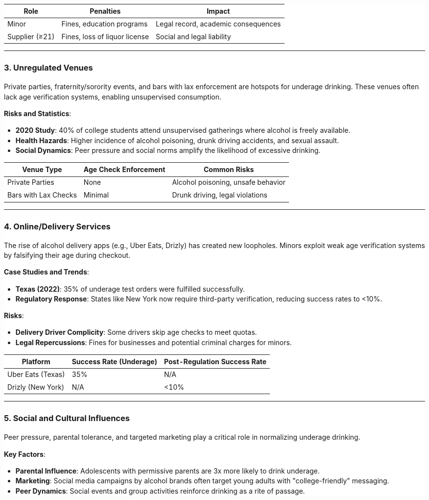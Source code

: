 | **Role**             | **Penalties**                     | **Impact**                          |  
|----------------------|-----------------------------------|-------------------------------------|  
| Minor                | Fines, education programs         | Legal record, academic consequences |  
| Supplier (≥21)       | Fines, loss of liquor license     | Social and legal liability          |  

---

### **3. Unregulated Venues**  
Private parties, fraternity/sorority events, and bars with lax enforcement are hotspots for underage drinking. These venues often lack age verification systems, enabling unsupervised consumption.  

**Risks and Statistics**:  
- **2020 Study**: 40% of college students attend unsupervised gatherings where alcohol is freely available.  
- **Health Hazards**: Higher incidence of alcohol poisoning, drunk driving accidents, and sexual assault.  
- **Social Dynamics**: Peer pressure and social norms amplify the likelihood of excessive drinking.  

| **Venue Type**       | **Age Check Enforcement** | **Common Risks**                  |  
|----------------------|---------------------------|-----------------------------------|  
| Private Parties      | None                      | Alcohol poisoning, unsafe behavior |  
| Bars with Lax Checks | Minimal                   | Drunk driving, legal violations   |  

---

### **4. Online/Delivery Services**  
The rise of alcohol delivery apps (e.g., Uber Eats, Drizly) has created new loopholes. Minors exploit weak age verification systems by falsifying their age during checkout.  

**Case Studies and Trends**:  
- **Texas (2022)**: 35% of underage test orders were fulfilled successfully.  
- **Regulatory Response**: States like New York now require third-party verification, reducing success rates to <10%.  

**Risks**:  
- **Delivery Driver Complicity**: Some drivers skip age checks to meet quotas.  
- **Legal Repercussions**: Fines for businesses and potential criminal charges for minors.  

| **Platform**         | **Success Rate (Underage)** | **Post-Regulation Success Rate** |  
|----------------------|-----------------------------|----------------------------------|  
| Uber Eats (Texas)    | 35%                         | N/A                              |  
| Drizly (New York)    | N/A                         | <10%                             |  

---

### **5. Social and Cultural Influences**  
Peer pressure, parental tolerance, and targeted marketing play a critical role in normalizing underage drinking.  

**Key Factors**:  
- **Parental Influence**: Adolescents with permissive parents are 3x more likely to drink underage.  
- **Marketing**: Social media campaigns by alcohol brands often target young adults with "college-friendly" messaging.  
- **Peer Dynamics**: Social events and group activities reinforce drinking as a rite of passage.  
